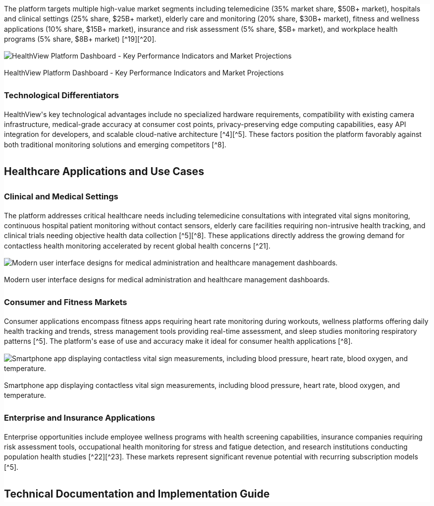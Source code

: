 The platform targets multiple high-value market segments including telemedicine (35% market share, \$50B+ market), hospitals and clinical settings (25% share, \$25B+ market), elderly care and monitoring (20% share, \$30B+ market), fitness and wellness applications (10% share, \$15B+ market), insurance and risk assessment (5% share, \$5B+ market), and workplace health programs (5% share, \$8B+ market) [^19][^20].

![HealthView Platform Dashboard - Key Performance Indicators and Market Projections](https://pplx-res.cloudinary.com/image/upload/v1750339732/pplx_code_interpreter/795661cb_fhpni7.jpg)

HealthView Platform Dashboard - Key Performance Indicators and Market Projections

### Technological Differentiators

HealthView's key technological advantages include no specialized hardware requirements, compatibility with existing camera infrastructure, medical-grade accuracy at consumer cost points, privacy-preserving edge computing capabilities, easy API integration for developers, and scalable cloud-native architecture [^4][^5]. These factors position the platform favorably against both traditional monitoring solutions and emerging competitors [^8].

## Healthcare Applications and Use Cases

### Clinical and Medical Settings

The platform addresses critical healthcare needs including telemedicine consultations with integrated vital signs monitoring, continuous hospital patient monitoring without contact sensors, elderly care facilities requiring non-intrusive health tracking, and clinical trials needing objective health data collection [^5][^8]. These applications directly address the growing demand for contactless health monitoring accelerated by recent global health concerns [^21].

![Modern user interface designs for medical administration and healthcare management dashboards.](https://pplx-res.cloudinary.com/image/upload/v1748565023/pplx_project_search_images/b6216f5d0ffe57f5862956f928411bb3f2216ff4.jpg)

Modern user interface designs for medical administration and healthcare management dashboards.

### Consumer and Fitness Markets

Consumer applications encompass fitness apps requiring heart rate monitoring during workouts, wellness platforms offering daily health tracking and trends, stress management tools providing real-time assessment, and sleep studies monitoring respiratory patterns [^5]. The platform's ease of use and accuracy make it ideal for consumer health applications [^8].

![Smartphone app displaying contactless vital sign measurements, including blood pressure, heart rate, blood oxygen, and temperature.](https://pplx-res.cloudinary.com/image/upload/v1749499136/pplx_project_search_images/4d0959ee0f1b538fdff5f2446feb36b5c590e4ee.jpg)

Smartphone app displaying contactless vital sign measurements, including blood pressure, heart rate, blood oxygen, and temperature.

### Enterprise and Insurance Applications

Enterprise opportunities include employee wellness programs with health screening capabilities, insurance companies requiring risk assessment tools, occupational health monitoring for stress and fatigue detection, and research institutions conducting population health studies [^22][^23]. These markets represent significant revenue potential with recurring subscription models [^5].

## Technical Documentation and Implementation Guide
